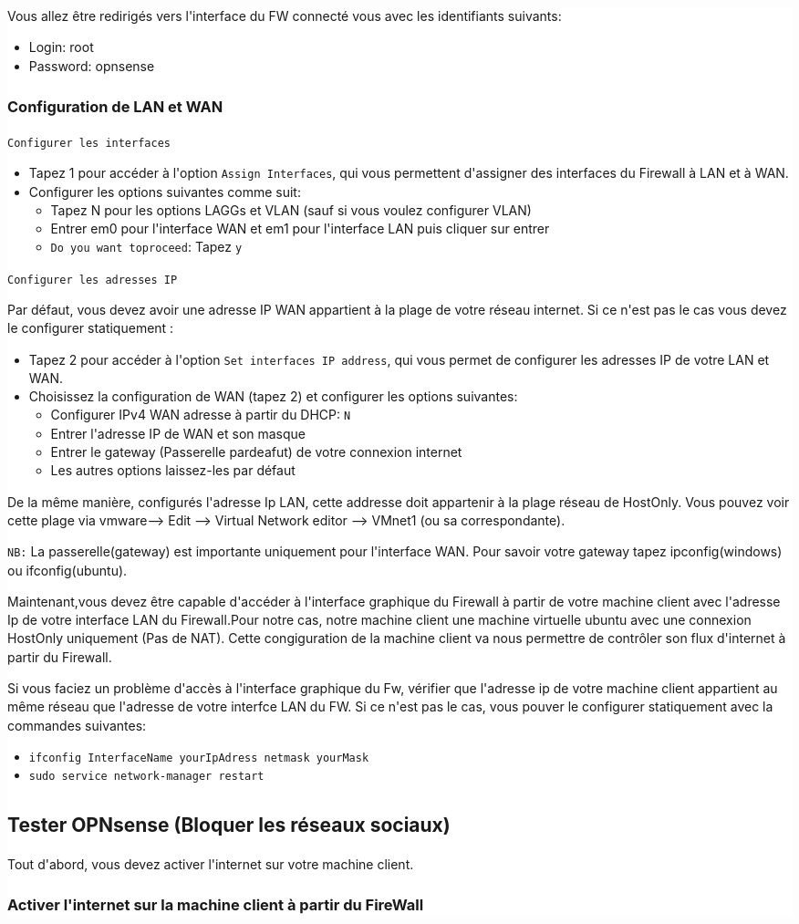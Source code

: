 Vous allez être redirigés vers l'interface du FW connecté vous avec les identifiants suivants:
* Login: root
* Password: opnsense


### Configuration de LAN et WAN

``Configurer les interfaces``

* Tapez 1 pour accéder à l'option ``Assign Interfaces``, qui vous permettent d'assigner des interfaces du Firewall à LAN et à WAN.  
*  Configurer les options suivantes comme suit:
   * Tapez N pour les options LAGGs et VLAN (sauf si vous  voulez configurer VLAN) 
   * Entrer em0 pour l'interface WAN et em1 pour l'interface LAN puis cliquer sur entrer
   * ``Do you want toproceed``: Tapez ``y``
  
``Configurer les adresses IP``

Par défaut, vous devez avoir une adresse IP WAN appartient à la plage de votre réseau internet. Si ce n'est pas le cas vous devez le configurer statiquement :

* Tapez 2 pour accéder à l'option ``Set interfaces IP address``, qui vous permet de configurer les adresses IP de votre LAN et WAN. 
* Choisissez la configuration de WAN (tapez 2) et configurer les options suivantes:
   *  Configurer IPv4 WAN adresse à partir du DHCP: ``N``
   *  Entrer l'adresse IP de WAN et son masque
   *  Entrer le gateway (Passerelle pardeafut) de votre connexion internet
   *  Les autres options laissez-les par défaut
  
De la même manière, configurés l'adresse Ip LAN, cette addresse doit appartenir à la plage réseau de HostOnly. Vous pouvez voir cette plage via vmware--> Edit --> Virtual Network editor --> VMnet1 (ou sa correspondante).

``NB:`` La passerelle(gateway) est importante uniquement pour l'interface WAN. Pour savoir votre gateway tapez ipconfig(windows) ou ifconfig(ubuntu).

Maintenant,vous devez être capable d'accéder à l'interface graphique du Firewall à partir de votre machine client avec l'adresse Ip de votre interface LAN du Firewall.Pour notre cas, notre machine client une machine virtuelle ubuntu avec une connexion HostOnly uniquement (Pas de NAT). Cette congiguration de la machine client va nous permettre de contrôler son flux d'internet à partir du Firewall.

Si vous faciez un problème d'accès à l'interface graphique du Fw, vérifier que l'adresse ip de votre machine client appartient au même réseau que l'adresse de votre interfce LAN du FW.
Si ce n'est pas le cas, vous pouver le configurer statiquement avec la commandes suivantes:
* ``ifconfig InterfaceName yourIpAdress netmask yourMask``
* ``sudo service network-manager restart``




## Tester OPNsense (Bloquer les réseaux sociaux)

Tout d'abord, vous devez activer l'internet sur votre machine client.

### Activer l'internet sur la machine client à partir du FireWall
